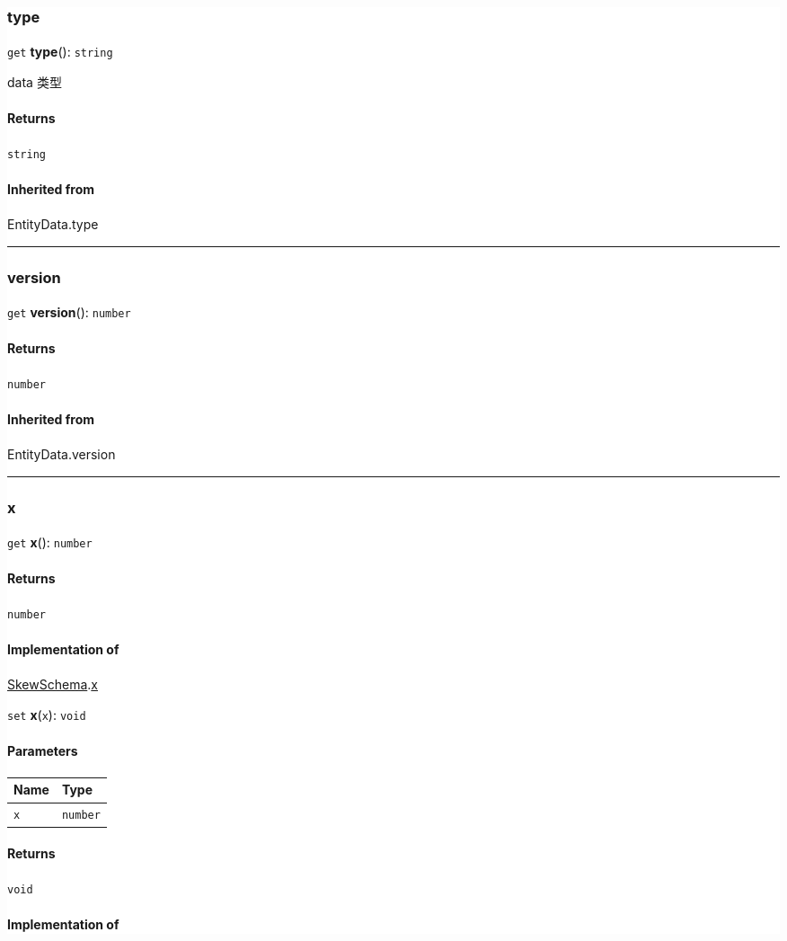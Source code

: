 ### type

`get` **type**(): `string`

data 类型

#### Returns

`string`

#### Inherited from

EntityData.type

***

### version

`get` **version**(): `number`

#### Returns

`number`

#### Inherited from

EntityData.version

***

### x

`get` **x**(): `number`

#### Returns

`number`

#### Implementation of

[SkewSchema](/auto-docs/core/interfaces/SkewSchema.md).[x](/auto-docs/core/interfaces/SkewSchema.md#x)

`set` **x**(`x`): `void`

#### Parameters

| Name | Type |
| :------ | :------ |
| `x` | `number` |

#### Returns

`void`

#### Implementation of
